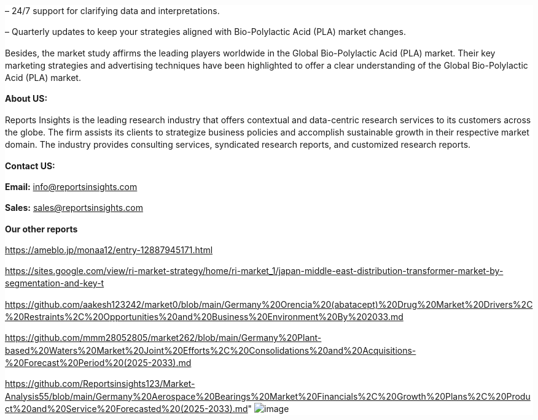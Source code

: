 – 24/7 support for clarifying data and interpretations.

– Quarterly updates to keep your strategies aligned with Bio-Polylactic Acid (PLA) market changes.

Besides, the market study affirms the leading players worldwide in the Global Bio-Polylactic Acid (PLA) market. Their key marketing strategies and advertising techniques have been highlighted to offer a clear understanding of the Global Bio-Polylactic Acid (PLA) market.

<strong><strong>About US</strong>:</strong>

Reports Insights is the leading research industry that offers contextual and data-centric research services to its customers across the globe. The firm assists its clients to strategize business policies and accomplish sustainable growth in their respective market domain. The industry provides consulting services, syndicated research reports, and customized research reports.

<strong>Contact US:</strong>

<p class=><b>Email:</b> <a href=mailto:info@reportsinsights.com>info@reportsinsights.com</a></p>
<p class=><b>Sales:</b> <a href=mailto:sales@reportsinsights.com>sales@reportsinsights.com</a></p>

<strong>Our other reports</strong>

<a href=https://ameblo.jp/monaa12/entry-12887945171.html>https://ameblo.jp/monaa12/entry-12887945171.html</a>

<a href=https://sites.google.com/view/ri-market-strategy/home/ri-market_1/japan-middle-east-distribution-transformer-market-by-segmentation-and-key-t>https://sites.google.com/view/ri-market-strategy/home/ri-market_1/japan-middle-east-distribution-transformer-market-by-segmentation-and-key-t</a>

<a href=https://github.com/aakesh123242/market0/blob/main/Germany%20Orencia%20(abatacept)%20Drug%20Market%20Drivers%2C%20Restraints%2C%20Opportunities%20and%20Business%20Environment%20By%202033.md>https://github.com/aakesh123242/market0/blob/main/Germany%20Orencia%20(abatacept)%20Drug%20Market%20Drivers%2C%20Restraints%2C%20Opportunities%20and%20Business%20Environment%20By%202033.md</a>

<a href=https://github.com/mmm28052805/market262/blob/main/Germany%20Plant-based%20Waters%20Market%20Joint%20Efforts%2C%20Consolidations%20and%20Acquisitions-%20Forecast%20Period%20(2025-2033).md>https://github.com/mmm28052805/market262/blob/main/Germany%20Plant-based%20Waters%20Market%20Joint%20Efforts%2C%20Consolidations%20and%20Acquisitions-%20Forecast%20Period%20(2025-2033).md</a>

<a href=https://github.com/Reportsinsights123/Market-Analysis55/blob/main/Germany%20Aerospace%20Bearings%20Market%20Financials%2C%20Growth%20Plans%2C%20Product%20and%20Service%20Forecasted%20(2025-2033).md>https://github.com/Reportsinsights123/Market-Analysis55/blob/main/Germany%20Aerospace%20Bearings%20Market%20Financials%2C%20Growth%20Plans%2C%20Product%20and%20Service%20Forecasted%20(2025-2033).md</a>"
![image](https://github.com/user-attachments/assets/d75057a7-2b75-492b-a7d9-ff7da450ecbc)
